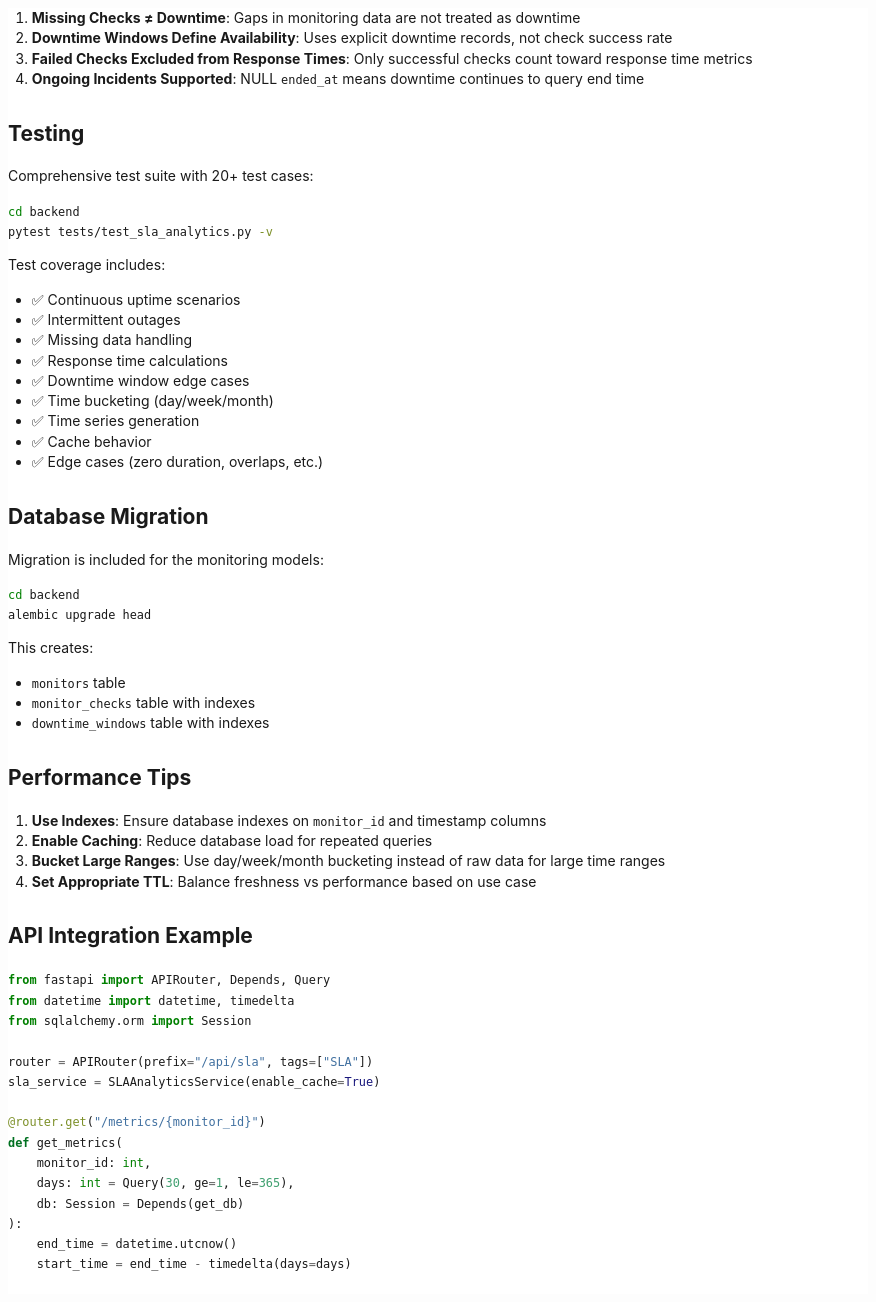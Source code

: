 1. **Missing Checks ≠ Downtime**: Gaps in monitoring data are not treated as downtime
2. **Downtime Windows Define Availability**: Uses explicit downtime records, not check success rate
3. **Failed Checks Excluded from Response Times**: Only successful checks count toward response time metrics
4. **Ongoing Incidents Supported**: NULL `ended_at` means downtime continues to query end time

## Testing

Comprehensive test suite with 20+ test cases:

```bash
cd backend
pytest tests/test_sla_analytics.py -v
```

Test coverage includes:
- ✅ Continuous uptime scenarios
- ✅ Intermittent outages
- ✅ Missing data handling
- ✅ Response time calculations
- ✅ Downtime window edge cases
- ✅ Time bucketing (day/week/month)
- ✅ Time series generation
- ✅ Cache behavior
- ✅ Edge cases (zero duration, overlaps, etc.)

## Database Migration

Migration is included for the monitoring models:

```bash
cd backend
alembic upgrade head
```

This creates:
- `monitors` table
- `monitor_checks` table with indexes
- `downtime_windows` table with indexes

## Performance Tips

1. **Use Indexes**: Ensure database indexes on `monitor_id` and timestamp columns
2. **Enable Caching**: Reduce database load for repeated queries
3. **Bucket Large Ranges**: Use day/week/month bucketing instead of raw data for large time ranges
4. **Set Appropriate TTL**: Balance freshness vs performance based on use case

## API Integration Example

```python
from fastapi import APIRouter, Depends, Query
from datetime import datetime, timedelta
from sqlalchemy.orm import Session

router = APIRouter(prefix="/api/sla", tags=["SLA"])
sla_service = SLAAnalyticsService(enable_cache=True)

@router.get("/metrics/{monitor_id}")
def get_metrics(
    monitor_id: int,
    days: int = Query(30, ge=1, le=365),
    db: Session = Depends(get_db)
):
    end_time = datetime.utcnow()
    start_time = end_time - timedelta(days=days)
    
```